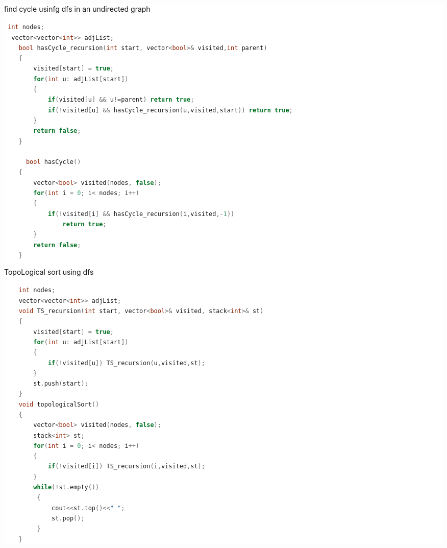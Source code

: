 find cycle usinfg dfs in an undirected graph
```cpp
 int nodes;
  vector<vector<int>> adjList;
    bool hasCycle_recursion(int start, vector<bool>& visited,int parent)
    {
        visited[start] = true;
        for(int u: adjList[start])
        {
            if(visited[u] && u!=parent) return true;
            if(!visited[u] && hasCycle_recursion(u,visited,start)) return true;
        }
        return false;
    }
    
      bool hasCycle()
    {
        vector<bool> visited(nodes, false);
        for(int i = 0; i< nodes; i++)
        {
            if(!visited[i] && hasCycle_recursion(i,visited,-1)) 
                return true;
        }
        return false;
    }
```
TopoLogical sort using dfs
```cpp
    int nodes;
    vector<vector<int>> adjList;
    void TS_recursion(int start, vector<bool>& visited, stack<int>& st)
    {
        visited[start] = true;
        for(int u: adjList[start])
        {
            if(!visited[u]) TS_recursion(u,visited,st);
        }
        st.push(start);
    }
    void topologicalSort()
    {
        vector<bool> visited(nodes, false);
        stack<int> st;
        for(int i = 0; i< nodes; i++)
        {
            if(!visited[i]) TS_recursion(i,visited,st);
        }
        while(!st.empty())
         {
             cout<<st.top()<<" ";
             st.pop();
         }
    }
```
